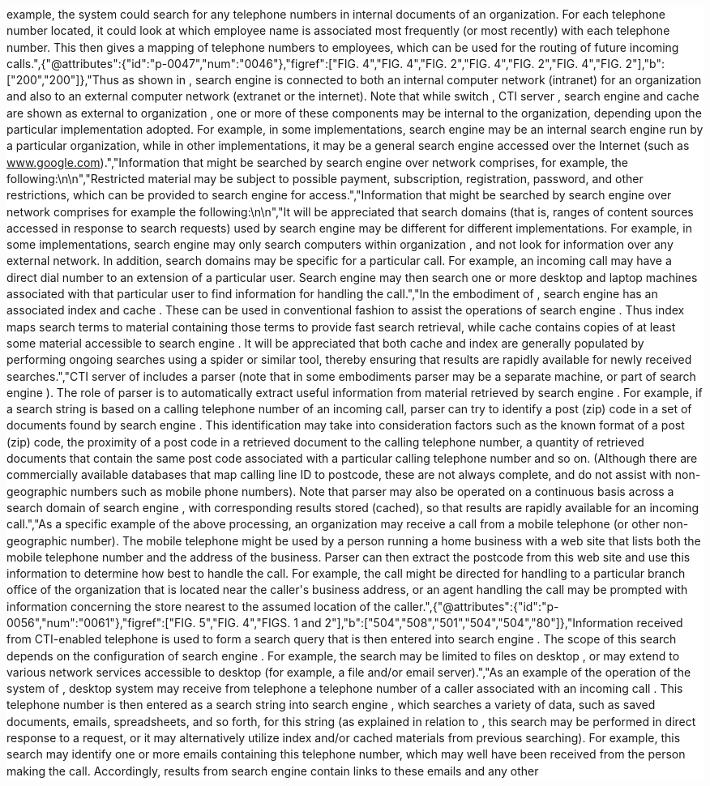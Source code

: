 example, the system could search for any telephone numbers in internal documents of an organization. For each telephone number located, it could look at which employee name is associated most frequently (or most recently) with each telephone number. This then gives a mapping of telephone numbers to employees, which can be used for the routing of future incoming calls.",{"@attributes":{"id":"p-0047","num":"0046"},"figref":["FIG. 4","FIG. 4","FIG. 2","FIG. 4","FIG. 2","FIG. 4","FIG. 2"],"b":["200","200"]},"Thus as shown in , search engine  is connected to both an internal computer network  (intranet) for an organization  and also to an external computer network  (extranet or the internet). Note that while switch , CTI server , search engine  and cache  are shown as external to organization , one or more of these components may be internal to the organization, depending upon the particular implementation adopted. For example, in some implementations, search engine  may be an internal search engine run by a particular organization, while in other implementations, it may be a general search engine  accessed over the Internet (such as www.google.com).","Information that might be searched by search engine  over network  comprises, for example, the following:\n\n","Restricted material may be subject to possible payment, subscription, registration, password, and other restrictions, which can be provided to search engine  for access.","Information that might be searched by search engine  over network  comprises for example the following:\n\n","It will be appreciated that search domains (that is, ranges of content sources accessed in response to search requests) used by search engine  may be different for different implementations. For example, in some implementations, search engine  may only search computers within organization , and not look for information over any external network. In addition, search domains may be specific for a particular call. For example, an incoming call may have a direct dial number to an extension of a particular user. Search engine  may then search one or more desktop and laptop machines  associated with that particular user to find information for handling the call.","In the embodiment of , search engine  has an associated index  and cache . These can be used in conventional fashion to assist the operations of search engine . Thus index  maps search terms to material containing those terms to provide fast search retrieval, while cache  contains copies of at least some material accessible to search engine . It will be appreciated that both cache  and index  are generally populated by performing ongoing searches using a spider or similar tool, thereby ensuring that results are rapidly available for newly received searches.","CTI server  of  includes a parser  (note that in some embodiments parser  may be a separate machine, or part of search engine ). The role of parser  is to automatically extract useful information from material retrieved by search engine . For example, if a search string is based on a calling telephone number of an incoming call, parser  can try to identify a post (zip) code in a set of documents found by search engine . This identification may take into consideration factors such as the known format of a post (zip) code, the proximity of a post code in a retrieved document to the calling telephone number, a quantity of retrieved documents that contain the same post code associated with a particular calling telephone number and so on. (Although there are commercially available databases that map calling line ID to postcode, these are not always complete, and do not assist with non-geographic numbers such as mobile phone numbers). Note that parser  may also be operated on a continuous basis across a search domain of search engine , with corresponding results stored (cached), so that results are rapidly available for an incoming call.","As a specific example of the above processing, an organization may receive a call from a mobile telephone (or other non-geographic number). The mobile telephone might be used by a person running a home business with a web site that lists both the mobile telephone number and the address of the business. Parser  can then extract the postcode from this web site and use this information to determine how best to handle the call. For example, the call might be directed for handling to a particular branch office of the organization that is located near the caller's business address, or an agent handling the call may be prompted with information concerning the store nearest to the assumed location of the caller.",{"@attributes":{"id":"p-0056","num":"0061"},"figref":["FIG. 5","FIG. 4","FIGS. 1 and 2"],"b":["504","508","501","504","504","80"]},"Information received from CTI-enabled telephone  is used to form a search query that is then entered into search engine . The scope of this search depends on the configuration of search engine . For example, the search may be limited to files on desktop , or may extend to various network services accessible to desktop  (for example, a file and\/or email server).","As an example of the operation of the system of , desktop system  may receive from telephone  a telephone number of a caller associated with an incoming call . This telephone number is then entered as a search string into search engine , which searches a variety of data, such as saved documents, emails, spreadsheets, and so forth, for this string (as explained in relation to , this search may be performed in direct response to a request, or it may alternatively utilize index and\/or cached materials from previous searching). For example, this search may identify one or more emails containing this telephone number, which may well have been received from the person making the call. Accordingly, results from search engine  contain links to these emails and any other